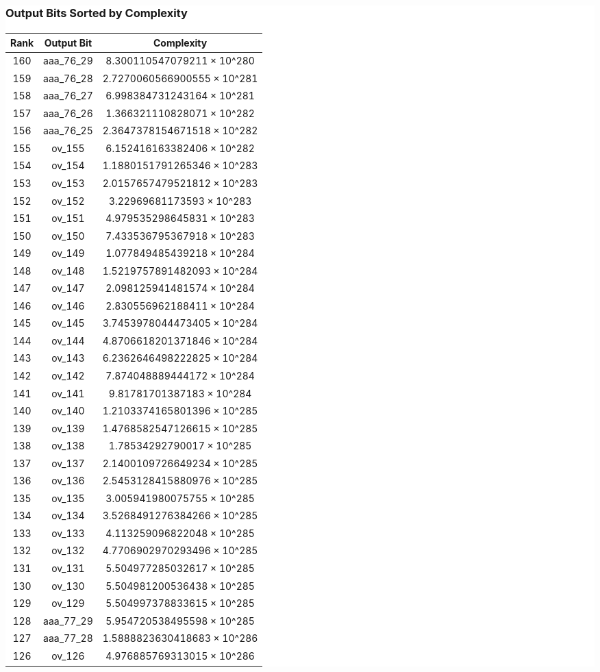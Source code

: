 ### Output Bits Sorted by Complexity

| Rank | Output Bit | Complexity |
|:----:|:----------:|:----------:|
| 160 | aaa_76_29 | 8.300110547079211 × 10^280 |
| 159 | aaa_76_28 | 2.7270060566900555 × 10^281 |
| 158 | aaa_76_27 | 6.998384731243164 × 10^281 |
| 157 | aaa_76_26 | 1.366321110828071 × 10^282 |
| 156 | aaa_76_25 | 2.3647378154671518 × 10^282 |
| 155 | ov_155 | 6.152416163382406 × 10^282 |
| 154 | ov_154 | 1.1880151791265346 × 10^283 |
| 153 | ov_153 | 2.0157657479521812 × 10^283 |
| 152 | ov_152 | 3.22969681173593 × 10^283 |
| 151 | ov_151 | 4.979535298645831 × 10^283 |
| 150 | ov_150 | 7.433536795367918 × 10^283 |
| 149 | ov_149 | 1.077849485439218 × 10^284 |
| 148 | ov_148 | 1.5219757891482093 × 10^284 |
| 147 | ov_147 | 2.098125941481574 × 10^284 |
| 146 | ov_146 | 2.830556962188411 × 10^284 |
| 145 | ov_145 | 3.7453978044473405 × 10^284 |
| 144 | ov_144 | 4.8706618201371846 × 10^284 |
| 143 | ov_143 | 6.2362646498222825 × 10^284 |
| 142 | ov_142 | 7.874048889444172 × 10^284 |
| 141 | ov_141 | 9.81781701387183 × 10^284 |
| 140 | ov_140 | 1.2103374165801396 × 10^285 |
| 139 | ov_139 | 1.4768582547126615 × 10^285 |
| 138 | ov_138 | 1.78534292790017 × 10^285 |
| 137 | ov_137 | 2.1400109726649234 × 10^285 |
| 136 | ov_136 | 2.5453128415880976 × 10^285 |
| 135 | ov_135 | 3.005941980075755 × 10^285 |
| 134 | ov_134 | 3.5268491276384266 × 10^285 |
| 133 | ov_133 | 4.113259096822048 × 10^285 |
| 132 | ov_132 | 4.7706902970293496 × 10^285 |
| 131 | ov_131 | 5.504977285032617 × 10^285 |
| 130 | ov_130 | 5.504981200536438 × 10^285 |
| 129 | ov_129 | 5.504997378833615 × 10^285 |
| 128 | aaa_77_29 | 5.954720538495598 × 10^285 |
| 127 | aaa_77_28 | 1.5888823630418683 × 10^286 |
| 126 | ov_126 | 4.976885769313015 × 10^286 |